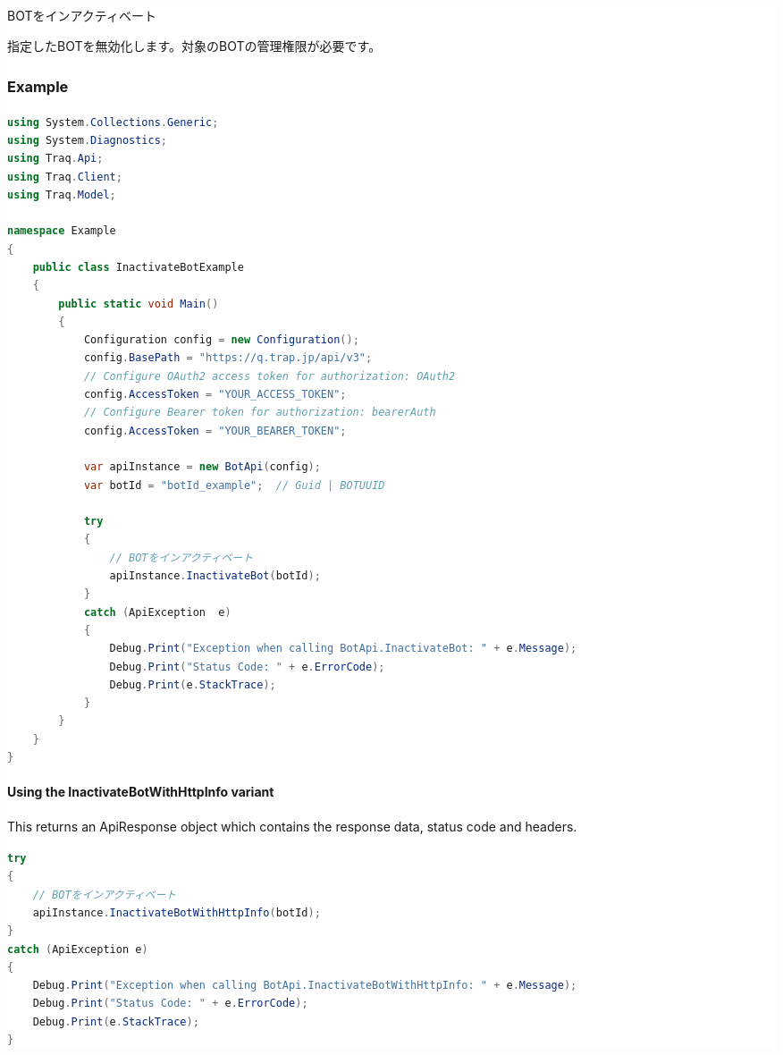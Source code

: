 BOTをインアクティベート

指定したBOTを無効化します。対象のBOTの管理権限が必要です。

### Example
```csharp
using System.Collections.Generic;
using System.Diagnostics;
using Traq.Api;
using Traq.Client;
using Traq.Model;

namespace Example
{
    public class InactivateBotExample
    {
        public static void Main()
        {
            Configuration config = new Configuration();
            config.BasePath = "https://q.trap.jp/api/v3";
            // Configure OAuth2 access token for authorization: OAuth2
            config.AccessToken = "YOUR_ACCESS_TOKEN";
            // Configure Bearer token for authorization: bearerAuth
            config.AccessToken = "YOUR_BEARER_TOKEN";

            var apiInstance = new BotApi(config);
            var botId = "botId_example";  // Guid | BOTUUID

            try
            {
                // BOTをインアクティベート
                apiInstance.InactivateBot(botId);
            }
            catch (ApiException  e)
            {
                Debug.Print("Exception when calling BotApi.InactivateBot: " + e.Message);
                Debug.Print("Status Code: " + e.ErrorCode);
                Debug.Print(e.StackTrace);
            }
        }
    }
}
```

#### Using the InactivateBotWithHttpInfo variant
This returns an ApiResponse object which contains the response data, status code and headers.

```csharp
try
{
    // BOTをインアクティベート
    apiInstance.InactivateBotWithHttpInfo(botId);
}
catch (ApiException e)
{
    Debug.Print("Exception when calling BotApi.InactivateBotWithHttpInfo: " + e.Message);
    Debug.Print("Status Code: " + e.ErrorCode);
    Debug.Print(e.StackTrace);
}
```
